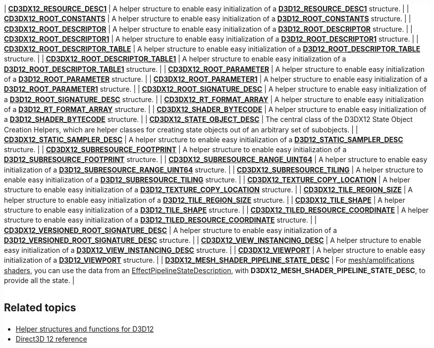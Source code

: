 | [**CD3DX12_RESOURCE_DESC1**](cd3dx12-resource-desc1.md) | A helper structure to enable easy initialization of a [**D3D12_RESOURCE_DESC1**](/windows/win32/api/d3d12/ns-d3d12-d3d12_resource_desc1) structure. |
| [**CD3DX12_ROOT_CONSTANTS**](cd3dx12-root-constants.md) | A helper structure to enable easy initialization of a [**D3D12_ROOT_CONSTANTS**](/windows/win32/api/d3d12/ns-d3d12-d3d12_root_constants) structure. |
| [**CD3DX12_ROOT_DESCRIPTOR**](cd3dx12-root-descriptor.md) | A helper structure to enable easy initialization of a [**D3D12_ROOT_DESCRIPTOR**](/windows/win32/api/d3d12/ns-d3d12-d3d12_root_descriptor) structure. |
| [**CD3DX12_ROOT_DESCRIPTOR1**](cd3dx12-root-descriptor1.md) | A helper structure to enable easy initialization of a [**D3D12_ROOT_DESCRIPTOR1**](/windows/win32/api/d3d12/ns-d3d12-d3d12_root_descriptor1) structure. |
| [**CD3DX12_ROOT_DESCRIPTOR_TABLE**](cd3dx12-root-descriptor-table.md) | A helper structure to enable easy initialization of a [**D3D12_ROOT_DESCRIPTOR_TABLE**](/windows/win32/api/d3d12/ns-d3d12-d3d12_root_descriptor_table) structure. |
| [**CD3DX12_ROOT_DESCRIPTOR_TABLE1**](cd3dx12-root-descriptor-table1.md) | A helper structure to enable easy initialization of a [**D3D12_ROOT_DESCRIPTOR_TABLE1**](/windows/win32/api/d3d12/ns-d3d12-d3d12_root_descriptor_table1) structure. |
| [**CD3DX12_ROOT_PARAMETER**](cd3dx12-root-parameter.md) | A helper structure to enable easy initialization of a [**D3D12_ROOT_PARAMETER**](/windows/win32/api/d3d12/ns-d3d12-d3d12_root_parameter) structure. |
| [**CD3DX12_ROOT_PARAMETER1**](cd3dx12-root-parameter1.md) | A helper structure to enable easy initialization of a [**D3D12_ROOT_PARAMETER1**](/windows/win32/api/d3d12/ns-d3d12-d3d12_root_parameter1) structure. |
| [**CD3DX12_ROOT_SIGNATURE_DESC**](cd3dx12-root-signature-desc.md) | A helper structure to enable easy initialization of a [**D3D12_ROOT_SIGNATURE_DESC**](/windows/win32/api/d3d12/ns-d3d12-d3d12_root_signature_desc) structure. |
| [**CD3DX12_RT_FORMAT_ARRAY**](cd3dx12-rt-format-array.md) | A helper structure to enable easy initialization of a [**D3D12_RT_FORMAT_ARRAY**](/windows/win32/api/d3d12/ns-d3d12-d3d12_rt_format_array) structure. |
| [**CD3DX12_SHADER_BYTECODE**](cd3dx12-shader-bytecode.md) | A helper structure to enable easy initialization of a [**D3D12_SHADER_BYTECODE**](/windows/win32/api/d3d12/ns-d3d12-d3d12_shader_bytecode) structure. |
| [**CD3DX12_STATE_OBJECT_DESC**](cd3dx12-state-object-desc.md) | The central class of the D3DX12 State Object Creation Helpers, which are helper classes for creating state objects out of an arbitrary set of subobjects. |
| [**CD3DX12_STATIC_SAMPLER_DESC**](cd3dx12-static-sampler-desc.md) | A helper structure to enable easy initialization of a [**D3D12_STATIC_SAMPLER_DESC**](/windows/win32/api/d3d12/ns-d3d12-d3d12_static_sampler_desc) structure. |
| [**CD3DX12_SUBRESOURCE_FOOTPRINT**](cd3dx12-subresource-footprint.md) | A helper structure to enable easy initialization of a [**D3D12_SUBRESOURCE_FOOTPRINT**](/windows/win32/api/d3d12/ns-d3d12-d3d12_subresource_footprint) structure. |
| [**CD3DX12_SUBRESOURCE_RANGE_UINT64**](cd3dx12-subresource-range-uint64.md) | A helper structure to enable easy initialization of a [**D3D12_SUBRESOURCE_RANGE_UINT64**](/windows/win32/api/d3d12/ns-d3d12-d3d12_subresource_range_uint64) structure. |
| [**CD3DX12_SUBRESOURCE_TILING**](cd3dx12-subresource-tiling.md) | A helper structure to enable easy initialization of a [**D3D12_SUBRESOURCE_TILING**](/windows/win32/api/d3d12/ns-d3d12-d3d12_subresource_tiling) structure. |
| [**CD3DX12_TEXTURE_COPY_LOCATION**](cd3dx12-texture-copy-location.md) | A helper structure to enable easy initialization of a [**D3D12_TEXTURE_COPY_LOCATION**](/windows/win32/api/d3d12/ns-d3d12-d3d12_texture_copy_location) structure. |
| [**CD3DX12_TILE_REGION_SIZE**](cd3dx12-tile-region-size.md) | A helper structure to enable easy initialization of a [**D3D12_TILE_REGION_SIZE**](/windows/win32/api/d3d12/ns-d3d12-d3d12_tile_region_size) structure. |
| [**CD3DX12_TILE_SHAPE**](cd3dx12-tile-shape.md) | A helper structure to enable easy initialization of a [**D3D12_TILE_SHAPE**](/windows/win32/api/d3d12/ns-d3d12-d3d12_tile_shape) structure. |
| [**CD3DX12_TILED_RESOURCE_COORDINATE**](cd3dx12-tiled-resource-coordinate.md) | A helper structure to enable easy initialization of a [**D3D12_TILED_RESOURCE_COORDINATE**](/windows/win32/api/d3d12/ns-d3d12-d3d12_tiled_resource_coordinate) structure. |
| [**CD3DX12_VERSIONED_ROOT_SIGNATURE_DESC**](cd3dx12-versioned-root-signature-desc.md) | A helper structure to enable easy initialization of a [**D3D12_VERSIONED_ROOT_SIGNATURE_DESC**](/windows/win32/api/d3d12/ns-d3d12-d3d12_versioned_root_signature_desc) structure. |
| [**CD3DX12_VIEW_INSTANCING_DESC**](cd3dx12-view-instancing-desc.md) | A helper structure to enable easy initialization of a [**D3DX12_VIEW_INSTANCING_DESC**](/windows/win32/api/d3d12/ns-d3d12-d3d12_view_instancing_desc) structure. |
| [**CD3DX12_VIEWPORT**](cd3dx12-viewport.md) | A helper structure to enable easy initialization of a [**D3D12_VIEWPORT**](/windows/win32/api/d3d12/ns-d3d12-d3d12_viewport) structure. |
| [**D3DX12_MESH_SHADER_PIPELINE_STATE_DESC**](d3dx12-mesh-shader-pipeline-state-desc.md) | For [mesh/amplifications shaders](https://microsoft.github.io/DirectX-Specs/d3d/MeshShader.html), you can use the data from an [EffectPipelineStateDescription](https://github.com/Microsoft/DirectXTK12/wiki/EffectPipelineStateDescription), with **D3DX12_MESH_SHADER_PIPELINE_STATE_DESC**, to provide all the state. |

## Related topics

* [Helper structures and functions for D3D12](helper-structures-and-functions-for-d3d12.md)
* [Direct3D 12 reference](direct3d-12-reference.md)

